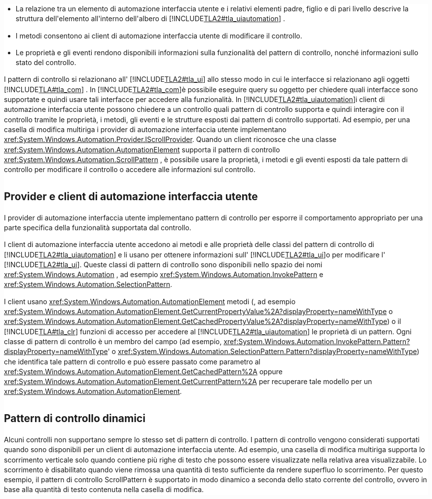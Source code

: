 -   La relazione tra un elemento di automazione interfaccia utente e i relativi elementi padre, figlio e di pari livello descrive la struttura dell'elemento all'interno dell'albero di [!INCLUDE[TLA2#tla_uiautomation](../../../includes/tla2sharptla-uiautomation-md.md)] .  
  
-   I metodi consentono ai client di automazione interfaccia utente di modificare il controllo.  
  
-   Le proprietà e gli eventi rendono disponibili informazioni sulla funzionalità del pattern di controllo, nonché informazioni sullo stato del controllo.  
  
 I pattern di controllo si relazionano all' [!INCLUDE[TLA2#tla_ui](../../../includes/tla2sharptla-ui-md.md)] allo stesso modo in cui le interfacce si relazionano agli oggetti [!INCLUDE[TLA#tla_com](../../../includes/tlasharptla-com-md.md)] . In [!INCLUDE[TLA2#tla_com](../../../includes/tla2sharptla-com-md.md)]è possibile eseguire query su oggetto per chiedere quali interfacce sono supportate e quindi usare tali interfacce per accedere alla funzionalità. In [!INCLUDE[TLA2#tla_uiautomation](../../../includes/tla2sharptla-uiautomation-md.md)]i client di automazione interfaccia utente possono chiedere a un controllo quali pattern di controllo supporta e quindi interagire con il controllo tramite le proprietà, i metodi, gli eventi e le strutture esposti dai pattern di controllo supportati. Ad esempio, per una casella di modifica multiriga i provider di automazione interfaccia utente implementano <xref:System.Windows.Automation.Provider.IScrollProvider>. Quando un client riconosce che una classe <xref:System.Windows.Automation.AutomationElement> supporta il pattern di controllo <xref:System.Windows.Automation.ScrollPattern> , è possibile usare la proprietà, i metodi e gli eventi esposti da tale pattern di controllo per modificare il controllo o accedere alle informazioni sul controllo.  
  
<a name="uiautomation_control_pattern_client_provider"></a>   
## <a name="ui-automation-providers-and-clients"></a>Provider e client di automazione interfaccia utente  
 I provider di automazione interfaccia utente implementano pattern di controllo per esporre il comportamento appropriato per una parte specifica della funzionalità supportata dal controllo.  
  
 I client di automazione interfaccia utente accedono ai metodi e alle proprietà delle classi del pattern di controllo di [!INCLUDE[TLA2#tla_uiautomation](../../../includes/tla2sharptla-uiautomation-md.md)] e li usano per ottenere informazioni sull' [!INCLUDE[TLA2#tla_ui](../../../includes/tla2sharptla-ui-md.md)]o per modificare l' [!INCLUDE[TLA2#tla_ui](../../../includes/tla2sharptla-ui-md.md)]. Queste classi di pattern di controllo sono disponibili nello spazio dei nomi <xref:System.Windows.Automation> , ad esempio <xref:System.Windows.Automation.InvokePattern> e <xref:System.Windows.Automation.SelectionPattern>.  
  
 I client usano <xref:System.Windows.Automation.AutomationElement> metodi (, ad esempio <xref:System.Windows.Automation.AutomationElement.GetCurrentPropertyValue%2A?displayProperty=nameWithType> o <xref:System.Windows.Automation.AutomationElement.GetCachedPropertyValue%2A?displayProperty=nameWithType>) o il [!INCLUDE[TLA#tla_clr](../../../includes/tlasharptla-clr-md.md)] funzioni di accesso per accedere al [!INCLUDE[TLA2#tla_uiautomation](../../../includes/tla2sharptla-uiautomation-md.md)] le proprietà di un pattern. Ogni classe di pattern di controllo è un membro del campo (ad esempio, <xref:System.Windows.Automation.InvokePattern.Pattern?displayProperty=nameWithType>' o <xref:System.Windows.Automation.SelectionPattern.Pattern?displayProperty=nameWithType>) che identifica tale pattern di controllo e può essere passato come parametro al <xref:System.Windows.Automation.AutomationElement.GetCachedPattern%2A> oppure <xref:System.Windows.Automation.AutomationElement.GetCurrentPattern%2A> per recuperare tale modello per un <xref:System.Windows.Automation.AutomationElement>.  
  
<a name="uiautomation_control_patterns_dynamic"></a>   
## <a name="dynamic-control-patterns"></a>Pattern di controllo dinamici  
 Alcuni controlli non supportano sempre lo stesso set di pattern di controllo. I pattern di controllo vengono considerati supportati quando sono disponibili per un client di automazione interfaccia utente. Ad esempio, una casella di modifica multiriga supporta lo scorrimento verticale solo quando contiene più righe di testo che possono essere visualizzate nella relativa area visualizzabile. Lo scorrimento è disabilitato quando viene rimossa una quantità di testo sufficiente da rendere superfluo lo scorrimento. Per questo esempio, il pattern di controllo ScrollPattern è supportato in modo dinamico a seconda dello stato corrente del controllo, ovvero in base alla quantità di testo contenuta nella casella di modifica.  
  
